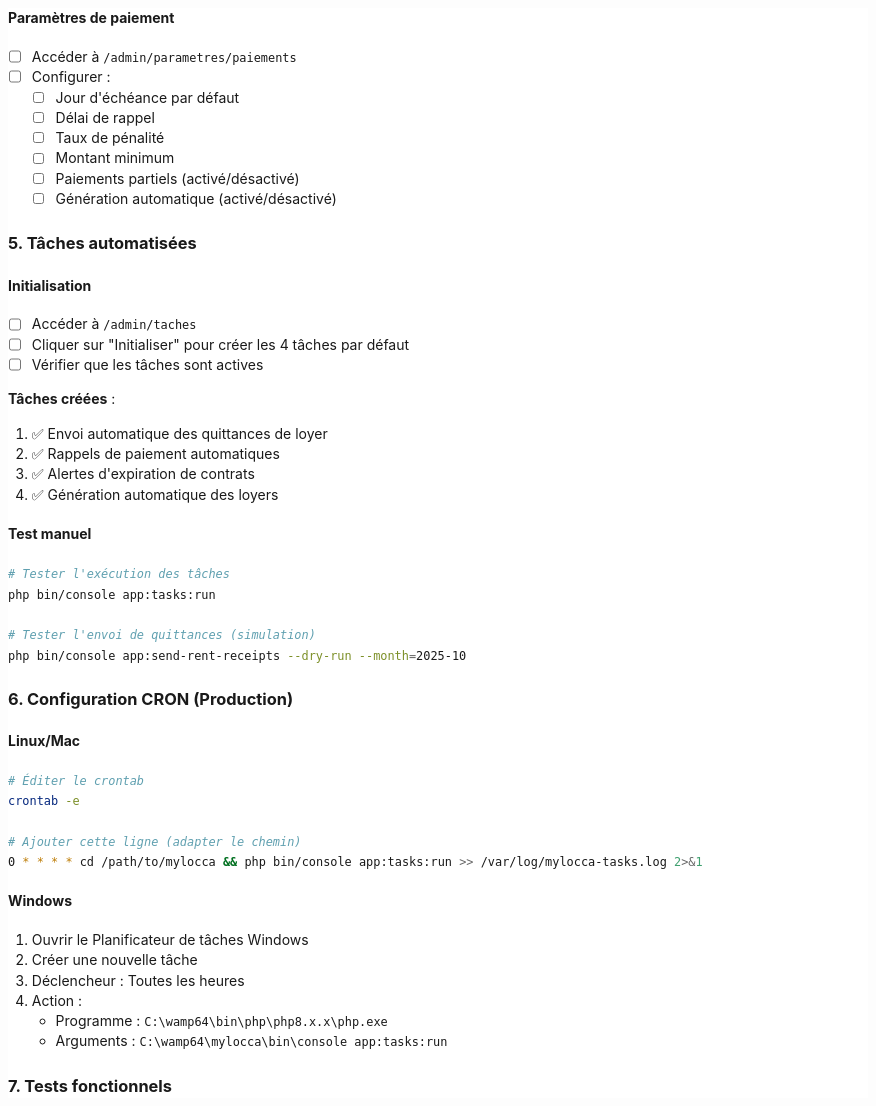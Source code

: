 #### Paramètres de paiement
- [ ] Accéder à `/admin/parametres/paiements`
- [ ] Configurer :
  - [ ] Jour d'échéance par défaut
  - [ ] Délai de rappel
  - [ ] Taux de pénalité
  - [ ] Montant minimum
  - [ ] Paiements partiels (activé/désactivé)
  - [ ] Génération automatique (activé/désactivé)

### 5. Tâches automatisées

#### Initialisation
- [ ] Accéder à `/admin/taches`
- [ ] Cliquer sur "Initialiser" pour créer les 4 tâches par défaut
- [ ] Vérifier que les tâches sont actives

**Tâches créées** :
1. ✅ Envoi automatique des quittances de loyer
2. ✅ Rappels de paiement automatiques
3. ✅ Alertes d'expiration de contrats
4. ✅ Génération automatique des loyers

#### Test manuel
```bash
# Tester l'exécution des tâches
php bin/console app:tasks:run

# Tester l'envoi de quittances (simulation)
php bin/console app:send-rent-receipts --dry-run --month=2025-10
```

### 6. Configuration CRON (Production)

#### Linux/Mac
```bash
# Éditer le crontab
crontab -e

# Ajouter cette ligne (adapter le chemin)
0 * * * * cd /path/to/mylocca && php bin/console app:tasks:run >> /var/log/mylocca-tasks.log 2>&1
```

#### Windows
1. Ouvrir le Planificateur de tâches Windows
2. Créer une nouvelle tâche
3. Déclencheur : Toutes les heures
4. Action : 
   - Programme : `C:\wamp64\bin\php\php8.x.x\php.exe`
   - Arguments : `C:\wamp64\mylocca\bin\console app:tasks:run`

### 7. Tests fonctionnels
